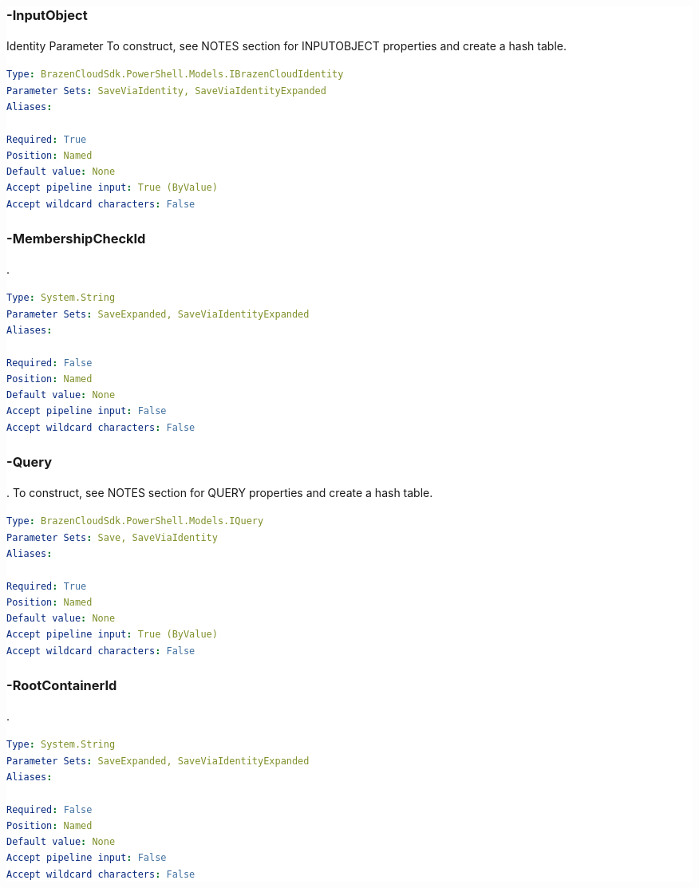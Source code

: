 ### -InputObject
Identity Parameter
To construct, see NOTES section for INPUTOBJECT properties and create a hash table.

```yaml
Type: BrazenCloudSdk.PowerShell.Models.IBrazenCloudIdentity
Parameter Sets: SaveViaIdentity, SaveViaIdentityExpanded
Aliases:

Required: True
Position: Named
Default value: None
Accept pipeline input: True (ByValue)
Accept wildcard characters: False
```

### -MembershipCheckId
.

```yaml
Type: System.String
Parameter Sets: SaveExpanded, SaveViaIdentityExpanded
Aliases:

Required: False
Position: Named
Default value: None
Accept pipeline input: False
Accept wildcard characters: False
```

### -Query
.
To construct, see NOTES section for QUERY properties and create a hash table.

```yaml
Type: BrazenCloudSdk.PowerShell.Models.IQuery
Parameter Sets: Save, SaveViaIdentity
Aliases:

Required: True
Position: Named
Default value: None
Accept pipeline input: True (ByValue)
Accept wildcard characters: False
```

### -RootContainerId
.

```yaml
Type: System.String
Parameter Sets: SaveExpanded, SaveViaIdentityExpanded
Aliases:

Required: False
Position: Named
Default value: None
Accept pipeline input: False
Accept wildcard characters: False
```
